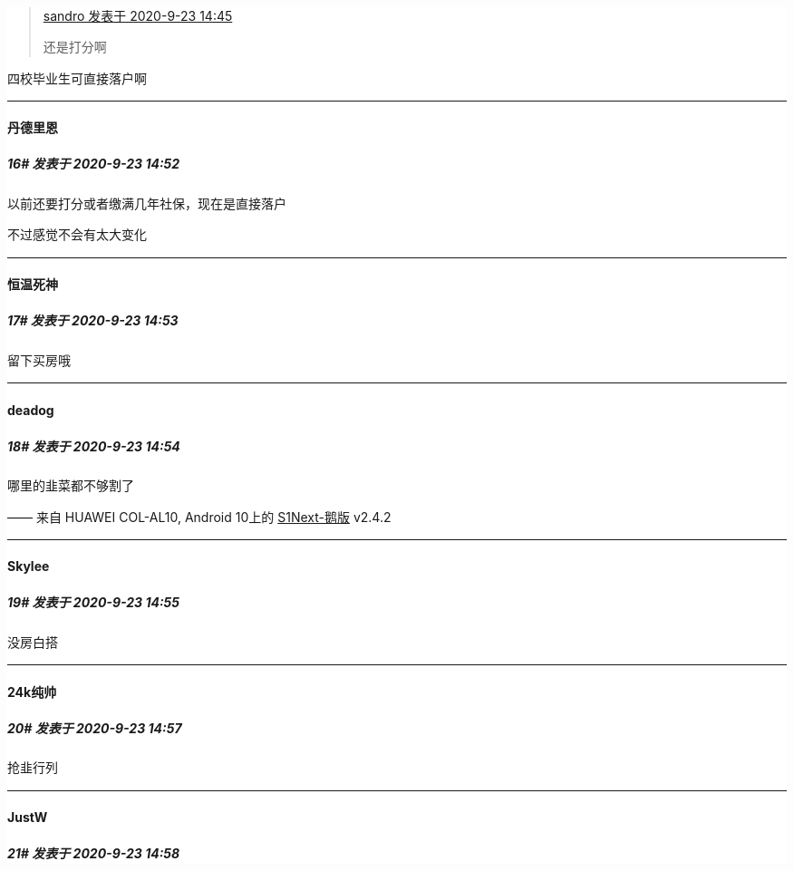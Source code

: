 
<blockquote><a href="httphttps://bbs.saraba1st.com/2b/forum.php?mod=redirect&amp;goto=findpost&amp;pid=48825861&amp;ptid=1961438" target="_blank">sandro 发表于 2020-9-23 14:45</a>

还是打分啊</blockquote>
四校毕业生可直接落户啊


-----

####  丹德里恩  
##### 16#       发表于 2020-9-23 14:52


以前还要打分或者缴满几年社保，现在是直接落户

不过感觉不会有太大变化


-----

####  恒温死神  
##### 17#       发表于 2020-9-23 14:53


留下买房哦


-----

####  deadog  
##### 18#       发表于 2020-9-23 14:54


哪里的韭菜都不够割了

—— 来自 HUAWEI COL-AL10, Android 10上的 [S1Next-鹅版](https://github.com/ykrank/S1-Next/releases) v2.4.2


-----

####  Skylee  
##### 19#       发表于 2020-9-23 14:55


没房白搭


-----

####  24k纯帅  
##### 20#       发表于 2020-9-23 14:57


抢韭行列


-----

####  JustW  
##### 21#       发表于 2020-9-23 14:58
